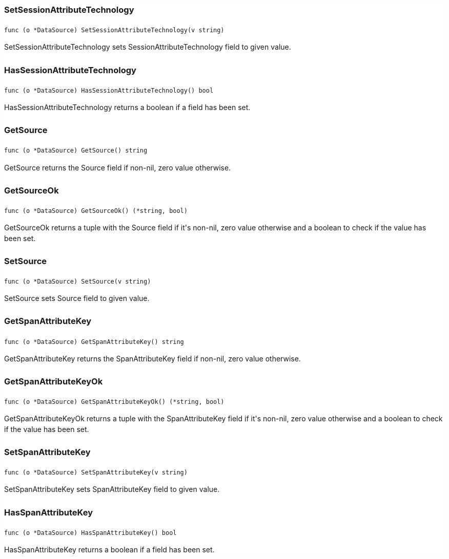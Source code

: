 ### SetSessionAttributeTechnology

`func (o *DataSource) SetSessionAttributeTechnology(v string)`

SetSessionAttributeTechnology sets SessionAttributeTechnology field to given value.

### HasSessionAttributeTechnology

`func (o *DataSource) HasSessionAttributeTechnology() bool`

HasSessionAttributeTechnology returns a boolean if a field has been set.

### GetSource

`func (o *DataSource) GetSource() string`

GetSource returns the Source field if non-nil, zero value otherwise.

### GetSourceOk

`func (o *DataSource) GetSourceOk() (*string, bool)`

GetSourceOk returns a tuple with the Source field if it's non-nil, zero value otherwise
and a boolean to check if the value has been set.

### SetSource

`func (o *DataSource) SetSource(v string)`

SetSource sets Source field to given value.


### GetSpanAttributeKey

`func (o *DataSource) GetSpanAttributeKey() string`

GetSpanAttributeKey returns the SpanAttributeKey field if non-nil, zero value otherwise.

### GetSpanAttributeKeyOk

`func (o *DataSource) GetSpanAttributeKeyOk() (*string, bool)`

GetSpanAttributeKeyOk returns a tuple with the SpanAttributeKey field if it's non-nil, zero value otherwise
and a boolean to check if the value has been set.

### SetSpanAttributeKey

`func (o *DataSource) SetSpanAttributeKey(v string)`

SetSpanAttributeKey sets SpanAttributeKey field to given value.

### HasSpanAttributeKey

`func (o *DataSource) HasSpanAttributeKey() bool`

HasSpanAttributeKey returns a boolean if a field has been set.
